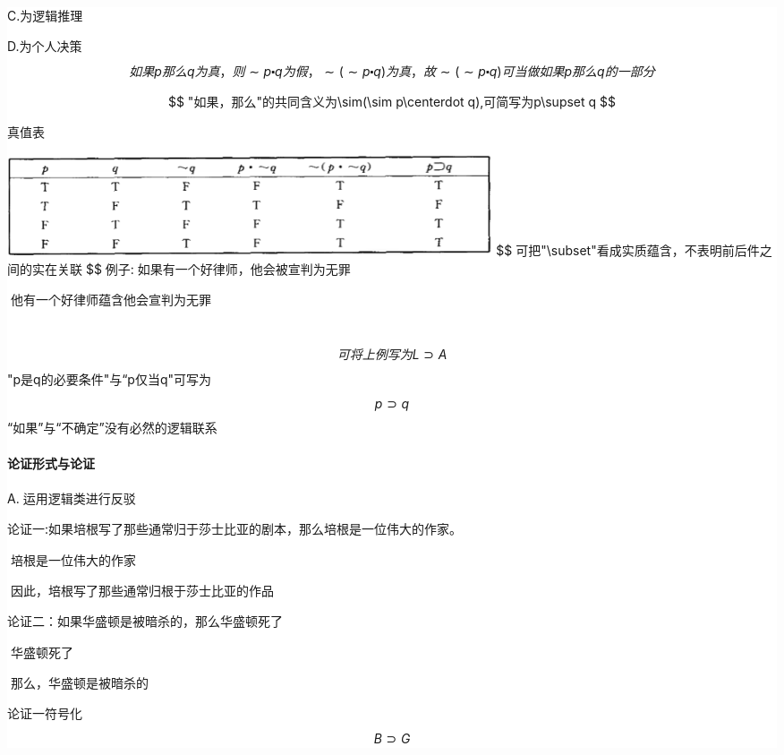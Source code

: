 C.为逻辑推理

D.为个人决策
$$
如果p那么q为真，则\sim p\centerdot q 为假，\sim(\sim p\centerdot q)为真，故\sim(\sim p\centerdot q)可当做如果p那么q的一部分
$$

$$
"如果，那么"的共同含义为\sim(\sim p\centerdot q),可简写为p\supset q
$$

真值表

<img src="逻辑学导论.assets/马蹄.png" style="zoom:80%;" />
$$
可把"\subset"看成实质蕴含，不表明前后件之间的实在关联
$$
例子: 如果有一个好律师，他会被宣判为无罪

​          他有一个好律师蕴含他会宣判为无罪

​           
$$
可将上例写为 L\supset A
$$
"p是q的必要条件"与“p仅当q"可写为
$$
p\supset q
$$
“如果”与“不确定”没有必然的逻辑联系

#### 论证形式与论证

A. 运用逻辑类进行反驳

论证一:如果培根写了那些通常归于莎士比亚的剧本，那么培根是一位伟大的作家。

​             培根是一位伟大的作家

​             因此，培根写了那些通常归根于莎士比亚的作品

论证二：如果华盛顿是被暗杀的，那么华盛顿死了

​               华盛顿死了

​               那么，华盛顿是被暗杀的

论证一符号化
$$
B\supset G
$$
